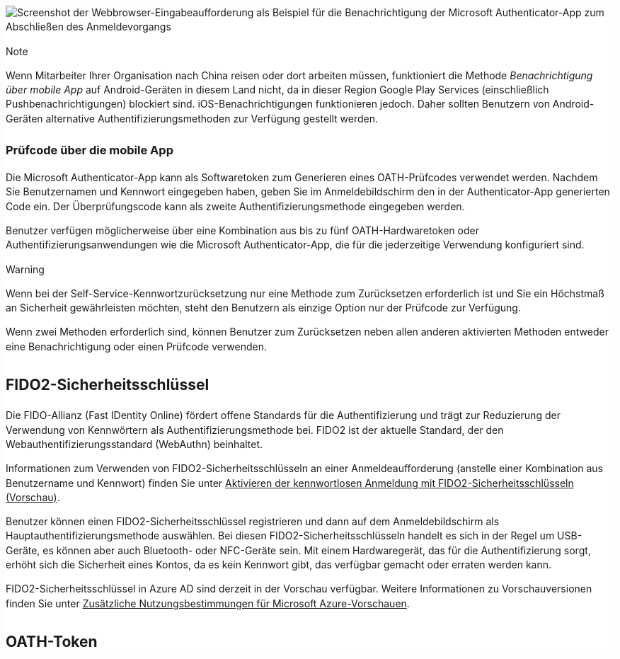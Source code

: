 ![Screenshot der Webbrowser-Eingabeaufforderung als Beispiel für die Benachrichtigung der Microsoft Authenticator-App zum Abschließen des Anmeldevorgangs](media/tutorial-enable-azure-mfa/azure-multi-factor-authentication-browser-prompt.png)

> [!NOTE]
> Wenn Mitarbeiter Ihrer Organisation nach China reisen oder dort arbeiten müssen, funktioniert die Methode *Benachrichtigung über mobile App* auf Android-Geräten in diesem Land nicht, da in dieser Region Google Play Services (einschließlich Pushbenachrichtigungen) blockiert sind. iOS-Benachrichtigungen funktionieren jedoch. Daher sollten Benutzern von Android-Geräten alternative Authentifizierungsmethoden zur Verfügung gestellt werden.

### <a name="verification-code-from-mobile-app"></a>Prüfcode über die mobile App

Die Microsoft Authenticator-App kann als Softwaretoken zum Generieren eines OATH-Prüfcodes verwendet werden. Nachdem Sie Benutzernamen und Kennwort eingegeben haben, geben Sie im Anmeldebildschirm den in der Authenticator-App generierten Code ein. Der Überprüfungscode kann als zweite Authentifizierungsmethode eingegeben werden.

Benutzer verfügen möglicherweise über eine Kombination aus bis zu fünf OATH-Hardwaretoken oder Authentifizierungsanwendungen wie die Microsoft Authenticator-App, die für die jederzeitige Verwendung konfiguriert sind.

> [!WARNING]
> Wenn bei der Self-Service-Kennwortzurücksetzung nur eine Methode zum Zurücksetzen erforderlich ist und Sie ein Höchstmaß an Sicherheit gewährleisten möchten, steht den Benutzern als einzige Option nur der Prüfcode zur Verfügung.
>
> Wenn zwei Methoden erforderlich sind, können Benutzer zum Zurücksetzen neben allen anderen aktivierten Methoden entweder eine Benachrichtigung oder einen Prüfcode verwenden.

## <a name="fido2-security-keys"></a>FIDO2-Sicherheitsschlüssel

Die FIDO-Allianz (Fast IDentity Online) fördert offene Standards für die Authentifizierung und trägt zur Reduzierung der Verwendung von Kennwörtern als Authentifizierungsmethode bei. FIDO2 ist der aktuelle Standard, der den Webauthentifizierungsstandard (WebAuthn) beinhaltet.

Informationen zum Verwenden von FIDO2-Sicherheitsschlüsseln an einer Anmeldeaufforderung (anstelle einer Kombination aus Benutzername und Kennwort) finden Sie unter [Aktivieren der kennwortlosen Anmeldung mit FIDO2-Sicherheitsschlüsseln (Vorschau)](howto-authentication-passwordless-security-key.md).

Benutzer können einen FIDO2-Sicherheitsschlüssel registrieren und dann auf dem Anmeldebildschirm als Hauptauthentifizierungsmethode auswählen. Bei diesen FIDO2-Sicherheitsschlüsseln handelt es sich in der Regel um USB-Geräte, es können aber auch Bluetooth- oder NFC-Geräte sein. Mit einem Hardwaregerät, das für die Authentifizierung sorgt, erhöht sich die Sicherheit eines Kontos, da es kein Kennwort gibt, das verfügbar gemacht oder erraten werden kann.

FIDO2-Sicherheitsschlüssel in Azure AD sind derzeit in der Vorschau verfügbar. Weitere Informationen zu Vorschauversionen finden Sie unter [Zusätzliche Nutzungsbestimmungen für Microsoft Azure-Vorschauen](https://azure.microsoft.com/support/legal/preview-supplemental-terms/).

## <a name="oath-tokens"></a>OATH-Token


[tutorial-sspr]: tutorial-enable-sspr.md
[tutorial-azure-mfa]: tutorial-enable-azure-mfa.md
[concept-sspr]: concept-sspr-howitworks.md
[concept-mfa]: concept-mfa-howitworks.md